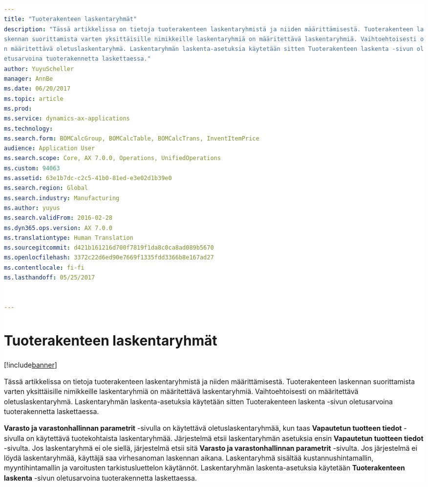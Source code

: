 ```yaml
---
title: "Tuoterakenteen laskentaryhmät"
description: "Tässä artikkelissa on tietoja tuoterakenteen laskentaryhmistä ja niiden määrittämisestä. Tuoterakenteen laskennan suorittamista varten yksittäisille nimikkeille laskentaryhmiä on määritettävä laskentaryhmiä. Vaihtoehtoisesti on määritettävä oletuslaskentaryhmä. Laskentaryhmän laskenta-asetuksia käytetään sitten Tuoterakenteen laskenta -sivun oletusarvoina tuoterakennetta laskettaessa."
author: YuyuScheller
manager: AnnBe
ms.date: 06/20/2017
ms.topic: article
ms.prod: 
ms.service: dynamics-ax-applications
ms.technology: 
ms.search.form: BOMCalcGroup, BOMCalcTable, BOMCalcTrans, InventItemPrice
audience: Application User
ms.search.scope: Core, AX 7.0.0, Operations, UnifiedOperations
ms.custom: 94063
ms.assetid: 63e1b7dc-c2c5-41b0-81ed-e3e02d1b39e0
ms.search.region: Global
ms.search.industry: Manufacturing
ms.author: yuyus
ms.search.validFrom: 2016-02-28
ms.dyn365.ops.version: AX 7.0.0
ms.translationtype: Human Translation
ms.sourcegitcommit: d421b161216d700f7819f1da8c0ca8ad089b5670
ms.openlocfilehash: 3372c22d6ed90e7669f1335fdd3366b8e167ad27
ms.contentlocale: fi-fi
ms.lasthandoff: 05/25/2017


---
```


# <a name="bom-calculations-groups"></a>Tuoterakenteen laskentaryhmät

[!include[banner](../includes/banner.md)]


Tässä artikkelissa on tietoja tuoterakenteen laskentaryhmistä ja niiden määrittämisestä. Tuoterakenteen laskennan suorittamista varten yksittäisille nimikkeille laskentaryhmiä on määritettävä laskentaryhmiä. Vaihtoehtoisesti on määritettävä oletuslaskentaryhmä. Laskentaryhmän laskenta-asetuksia käytetään sitten Tuoterakenteen laskenta -sivun oletusarvoina tuoterakennetta laskettaessa. 

**Varasto ja varastonhallinnan parametrit** -sivulla on käytettävä oletuslaskentaryhmää, kun taas **Vapautetun tuotteen tiedot** -sivulla on käytettävä tuotekohtaista laskentaryhmää. Järjestelmä etsii laskentaryhmän asetuksia ensin **Vapautetun tuotteen tiedot** -sivulta. Jos laskentaryhmä ei ole siellä, järjestelmä etsii sitä **Varasto ja varastonhallinnan parametrit** -sivulta. Jos järjestelmä ei löydä laskentaryhmää, käyttäjä saa virhesanoman laskennan aikana. Laskentaryhmä sisältää kustannushintamallin, myyntihintamallin ja varoitusten tarkistusluettelon käytännöt. Laskentaryhmän laskenta-asetuksia käytetään **Tuoterakenteen laskenta** -sivun oletusarvoina tuoterakennetta laskettaessa.
